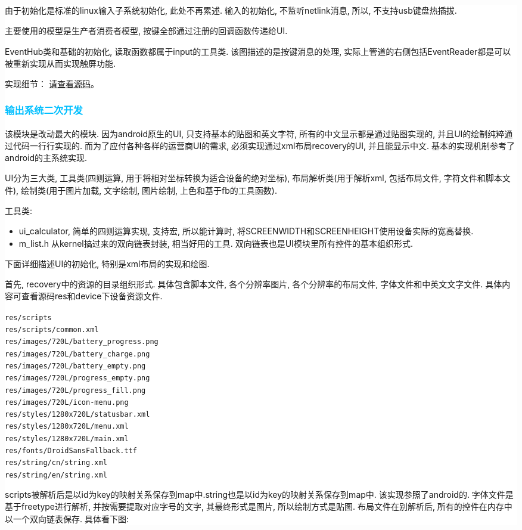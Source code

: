 由于初始化是标准的linux输入子系统初始化, 此处不再累述. 输入的初始化, 不监听netlink消息, 所以, 不支持usb键盘热插拔.

主要使用的模型是生产者消费者模型, 按键全部通过注册的回调函数传递给UI.

EventHub类和基础的初始化, 读取函数都属于input的工具类. 该图描述的是按键消息的处理, 实际上管道的右侧包括EventReader都是可以被重新实现从而实现触屏功能.



实现细节： [请查看源码](#no_permission)。



### <font color="DeepSkyBlue"> 输出系统二次开发 </font> ###

该模块是改动最大的模块. 因为android原生的UI, 只支持基本的贴图和英文字符, 所有的中文显示都是通过贴图实现的, 并且UI的绘制纯粹通过代码一行行实现的. 而为了应付各种各样的运营商UI的需求, 必须实现通过xml布局recovery的UI, 并且能显示中文. 基本的实现机制参考了android的主系统实现.

UI分为三大类, 工具类(四则运算, 用于将相对坐标转换为适合设备的绝对坐标), 布局解析类(用于解析xml, 包括布局文件, 字符文件和脚本文件), 绘制类(用于图片加载, 文字绘制, 图片绘制, 上色和基于fb的工具函数).

工具类:

* ui_calculator, 简单的四则运算实现, 支持宏, 所以能计算时, 将SCREENWIDTH和SCREENHEIGHT使用设备实际的宽高替换.
* m_list.h 从kernel搞过来的双向链表封装, 相当好用的工具. 双向链表也是UI模块里所有控件的基本组织形式.

下面详细描述UI的初始化, 特别是xml布局的实现和绘图.

首先, recovery中的资源的目录组织形式. 具体包含脚本文件, 各个分辨率图片, 各个分辨率的布局文件, 字体文件和中英文文字文件. 具体内容可查看源码res和device下设备资源文件.

```
res/scripts
res/scripts/common.xml
res/images/720L/battery_progress.png
res/images/720L/battery_charge.png
res/images/720L/battery_empty.png
res/images/720L/progress_empty.png
res/images/720L/progress_fill.png
res/images/720L/icon-menu.png
res/styles/1280x720L/statusbar.xml
res/styles/1280x720L/menu.xml
res/styles/1280x720L/main.xml
res/fonts/DroidSansFallback.ttf
res/string/cn/string.xml
res/string/en/string.xml
```

scripts被解析后是以id为key的映射关系保存到map中.string也是以id为key的映射关系保存到map中. 该实现参照了android的.
字体文件是基于freetype进行解析, 并按需要提取对应字号的文字, 其最终形式是图片, 所以绘制方式是贴图.
布局文件在别解析后, 所有的控件在内存中以一个双向链表保存. 具体看下图: